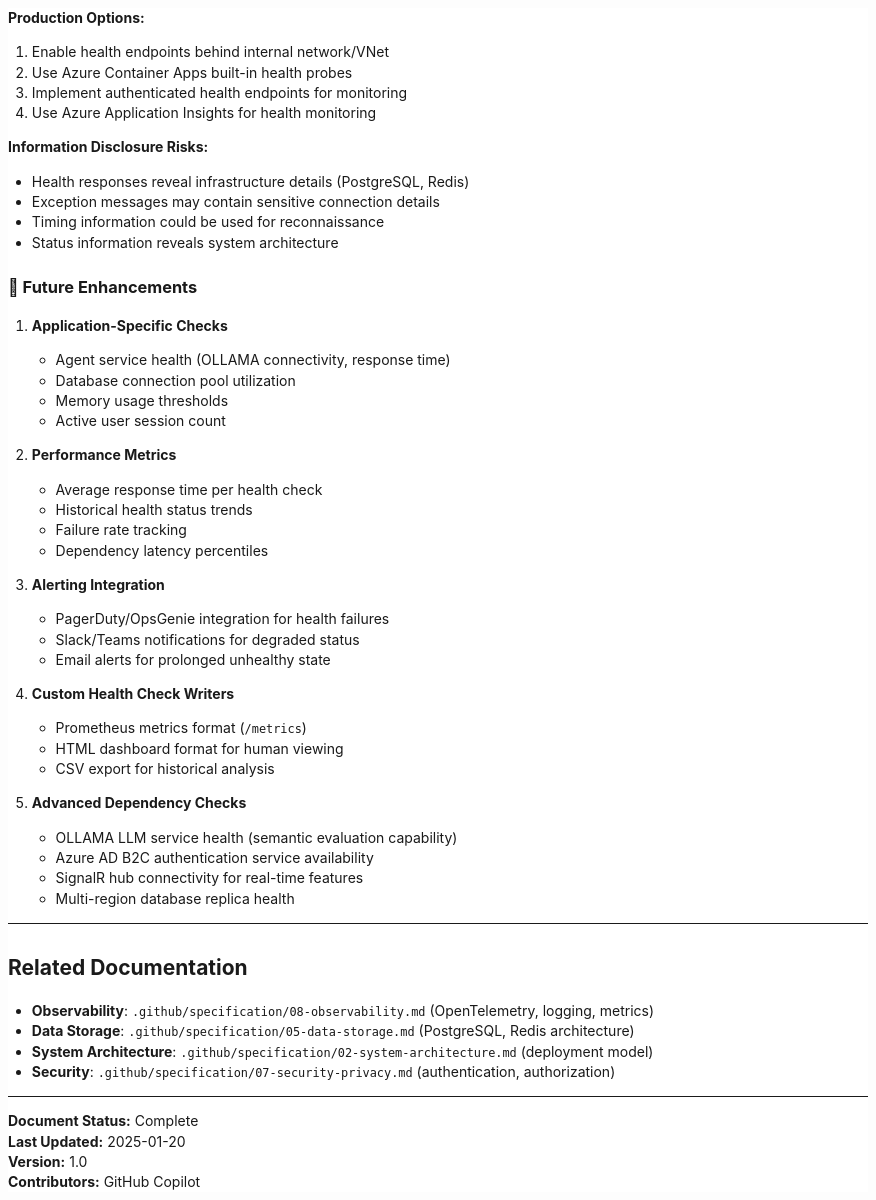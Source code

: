 **Production Options:**
1. Enable health endpoints behind internal network/VNet
2. Use Azure Container Apps built-in health probes
3. Implement authenticated health endpoints for monitoring
4. Use Azure Application Insights for health monitoring

**Information Disclosure Risks:**
- Health responses reveal infrastructure details (PostgreSQL, Redis)
- Exception messages may contain sensitive connection details
- Timing information could be used for reconnaissance
- Status information reveals system architecture

### 📝 Future Enhancements

1. **Application-Specific Checks**
   - Agent service health (OLLAMA connectivity, response time)
   - Database connection pool utilization
   - Memory usage thresholds
   - Active user session count

2. **Performance Metrics**
   - Average response time per health check
   - Historical health status trends
   - Failure rate tracking
   - Dependency latency percentiles

3. **Alerting Integration**
   - PagerDuty/OpsGenie integration for health failures
   - Slack/Teams notifications for degraded status
   - Email alerts for prolonged unhealthy state

4. **Custom Health Check Writers**
   - Prometheus metrics format (`/metrics`)
   - HTML dashboard format for human viewing
   - CSV export for historical analysis

5. **Advanced Dependency Checks**
   - OLLAMA LLM service health (semantic evaluation capability)
   - Azure AD B2C authentication service availability
   - SignalR hub connectivity for real-time features
   - Multi-region database replica health

---

## Related Documentation

- **Observability**: `.github/specification/08-observability.md` (OpenTelemetry, logging, metrics)
- **Data Storage**: `.github/specification/05-data-storage.md` (PostgreSQL, Redis architecture)
- **System Architecture**: `.github/specification/02-system-architecture.md` (deployment model)
- **Security**: `.github/specification/07-security-privacy.md` (authentication, authorization)

---

**Document Status:** Complete  
**Last Updated:** 2025-01-20  
**Version:** 1.0  
**Contributors:** GitHub Copilot

